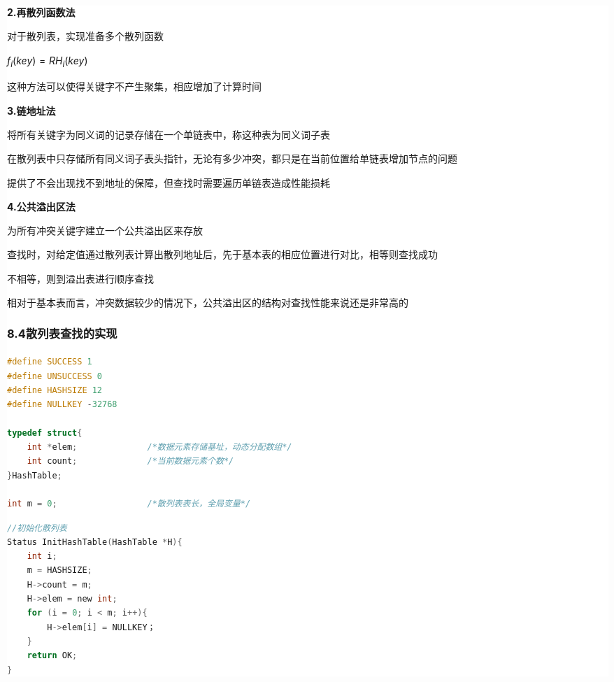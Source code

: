 


**2.再散列函数法**

对于散列表，实现准备多个散列函数

$f_i(key) = RH_i(key)$



这种方法可以使得关键字不产生聚集，相应增加了计算时间



**3.链地址法**

将所有关键字为同义词的记录存储在一个单链表中，称这种表为同义词子表

在散列表中只存储所有同义词子表头指针，无论有多少冲突，都只是在当前位置给单链表增加节点的问题



提供了不会出现找不到地址的保障，但查找时需要遍历单链表造成性能损耗



**4.公共溢出区法**

为所有冲突关键字建立一个公共溢出区来存放

查找时，对给定值通过散列表计算出散列地址后，先于基本表的相应位置进行对比，相等则查找成功

不相等，则到溢出表进行顺序查找



相对于基本表而言，冲突数据较少的情况下，公共溢出区的结构对查找性能来说还是非常高的



### 8.4散列表查找的实现

```c
#define SUCCESS 1
#define UNSUCCESS 0
#define HASHSIZE 12
#define NULLKEY -32768

typedef struct{
    int *elem;				/*数据元素存储基址，动态分配数组*/
    int count;				/*当前数据元素个数*/
}HashTable;

int m = 0;					/*散列表表长，全局变量*/
```



```c
//初始化散列表
Status InitHashTable(HashTable *H){
    int i;
    m = HASHSIZE;
    H->count = m;
    H->elem = new int;
    for (i = 0; i < m; i++){
        H->elem[i] = NULLKEY；
    }
    return OK;
}
```
